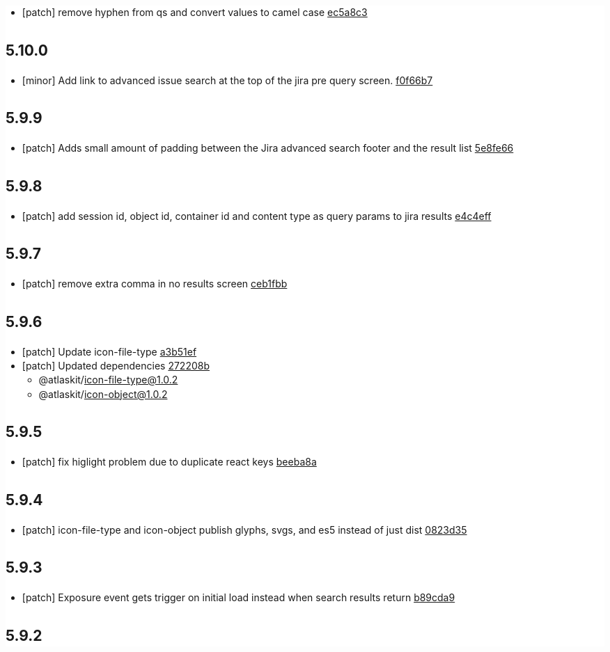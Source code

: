 - [patch] remove hyphen from qs and convert values to camel case [ec5a8c3](https://bitbucket.org/atlassian/atlaskit-mk-2/commits/ec5a8c3)

## 5.10.0

- [minor] Add link to advanced issue search at the top of the jira pre query screen. [f0f66b7](https://bitbucket.org/atlassian/atlaskit-mk-2/commits/f0f66b7)

## 5.9.9

- [patch] Adds small amount of padding between the Jira advanced search footer and the result list [5e8fe66](https://bitbucket.org/atlassian/atlaskit-mk-2/commits/5e8fe66)

## 5.9.8

- [patch] add session id, object id, container id and content type as query params to jira results [e4c4eff](https://bitbucket.org/atlassian/atlaskit-mk-2/commits/e4c4eff)

## 5.9.7

- [patch] remove extra comma in no results screen [ceb1fbb](https://bitbucket.org/atlassian/atlaskit-mk-2/commits/ceb1fbb)

## 5.9.6

- [patch] Update icon-file-type [a3b51ef](https://bitbucket.org/atlassian/atlaskit-mk-2/commits/a3b51ef)
- [patch] Updated dependencies [272208b](https://bitbucket.org/atlassian/atlaskit-mk-2/commits/272208b)
  - @atlaskit/icon-file-type@1.0.2
  - @atlaskit/icon-object@1.0.2

## 5.9.5

- [patch] fix higlight problem due to duplicate react keys [beeba8a](https://bitbucket.org/atlassian/atlaskit-mk-2/commits/beeba8a)

## 5.9.4

- [patch] icon-file-type and icon-object publish glyphs, svgs, and es5 instead of just dist [0823d35](https://bitbucket.org/atlassian/atlaskit-mk-2/commits/0823d35)

## 5.9.3

- [patch] Exposure event gets trigger on initial load instead when search results return [b89cda9](https://bitbucket.org/atlassian/atlaskit-mk-2/commits/b89cda9)

## 5.9.2

